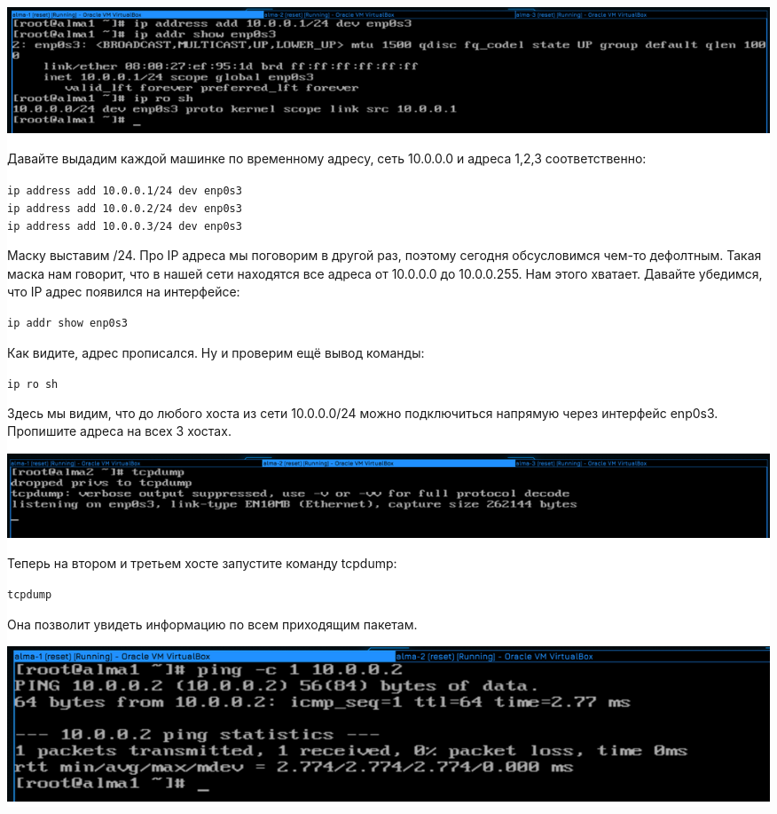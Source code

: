 ![](images/03/ipadd.png)

Давайте выдадим каждой машинке по временному адресу, сеть 10.0.0.0 и адреса 1,2,3 соответственно:

```
ip address add 10.0.0.1/24 dev enp0s3
ip address add 10.0.0.2/24 dev enp0s3
ip address add 10.0.0.3/24 dev enp0s3
```

Маску выставим /24. Про IP адреса мы поговорим в другой раз, поэтому сегодня обсусловимся чем-то дефолтным. Такая маска нам говорит, что в нашей сети находятся все адреса от 10.0.0.0 до 10.0.0.255. Нам этого хватает. Давайте убедимся, что IP адрес появился на интерфейсе:

```
ip addr show enp0s3
```

Как видите, адрес прописался. Ну и проверим ещё вывод команды:

```
ip ro sh
```

Здесь мы видим, что до любого хоста из сети 10.0.0.0/24 можно подключиться напрямую через интерфейс enp0s3. Пропишите адреса на всех 3 хостах.

![](images/03/tcpdump.png)

Теперь на втором и третьем хосте запустите команду tcpdump:

```
tcpdump
```

Она позволит увидеть информацию по всем приходящим пакетам.

![](images/03/ping1.png)
